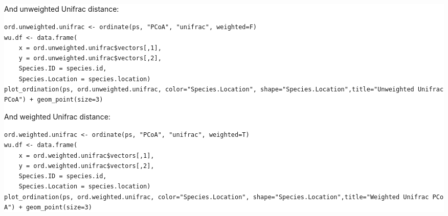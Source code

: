 And unweighted Unifrac distance:

	ord.unweighted.unifrac <- ordinate(ps, "PCoA", "unifrac", weighted=F)
	wu.df <- data.frame(
		x = ord.unweighted.unifrac$vectors[,1],
		y = ord.unweighted.unifrac$vectors[,2],
		Species.ID = species.id,
		Species.Location = species.location)
	plot_ordination(ps, ord.unweighted.unifrac, color="Species.Location", shape="Species.Location",title="Unweighted Unifrac PCoA") + geom_point(size=3)
	
And weighted Unifrac distance:

	ord.weighted.unifrac <- ordinate(ps, "PCoA", "unifrac", weighted=T)
	wu.df <- data.frame(
		x = ord.weighted.unifrac$vectors[,1],
		y = ord.weighted.unifrac$vectors[,2],
		Species.ID = species.id,
		Species.Location = species.location)
	plot_ordination(ps, ord.weighted.unifrac, color="Species.Location", shape="Species.Location",title="Weighted Unifrac PCoA") + geom_point(size=3)
